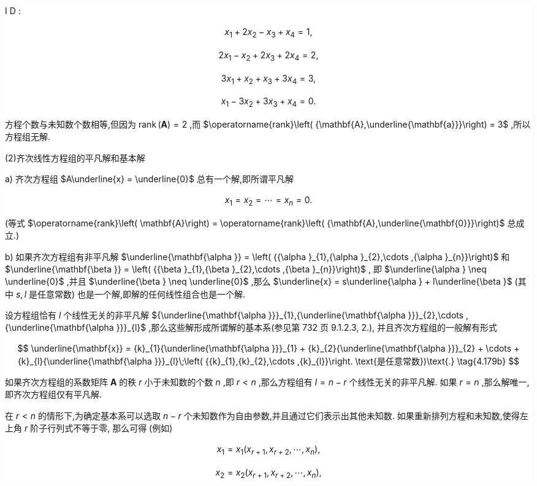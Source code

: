 I $\mathrm{D}$ :

$$
{x}_{1} + 2{x}_{2} - {x}_{3} + {x}_{4} = 1,
$$

$$
2{x}_{1} - {x}_{2} + 2{x}_{3} + 2{x}_{4} = 2,
$$

$$
3{x}_{1} + {x}_{2} + {x}_{3} + 3{x}_{4} = 3,
$$

$$
{x}_{1} - 3{x}_{2} + 3{x}_{3} + {x}_{4} = 0.
$$

方程个数与未知数个数相等,但因为 $\operatorname{rank}\left( \mathbf{A}\right)  = 2$ ,而 $\operatorname{rank}\left( {\mathbf{A},\underline{\mathbf{a}}}\right)  = 3$ ,所以方程组无解.

(2)齐次线性方程组的平凡解和基本解

a) 齐次方程组 $A\underline{x} = \underline{0}$ 总有一个解,即所谓平凡解

$$
{x}_{1} = {x}_{2} = \cdots  = {x}_{n} = 0. \tag{4.179a}
$$

(等式 $\operatorname{rank}\left( \mathbf{A}\right)  = \operatorname{rank}\left( {\mathbf{A},\underline{\mathbf{0}}}\right)$ 总成立.)

b) 如果齐次方程组有非平凡解 $\underline{\mathbf{\alpha }} = \left( {{\alpha }_{1},{\alpha }_{2},\cdots ,{\alpha }_{n}}\right)$ 和 $\underline{\mathbf{\beta }} = \left( {{\beta }_{1},{\beta }_{2},\cdots ,{\beta }_{n}}\right)$ , 即 $\underline{\alpha } \neq  \underline{0}$ ,并且 $\underline{\beta } \neq  \underline{0}$ ,那么 $\underline{x} = s\underline{\alpha } + l\underline{\beta }$ (其中 $s, l$ 是任意常数) 也是一个解,即解的任何线性组合也是一个解.

设方程组恰有 $l$ 个线性无关的非平凡解 ${\underline{\mathbf{\alpha }}}_{1},{\underline{\mathbf{\alpha }}}_{2},\cdots ,{\underline{\mathbf{\alpha }}}_{l}$ ,那么这些解形成所谓解的基本系(参见第 732 页 9.1.2.3, 2.), 并且齐次方程组的一般解有形式

$$
\underline{\mathbf{x}} = {k}_{1}{\underline{\mathbf{\alpha }}}_{1} + {k}_{2}{\underline{\mathbf{\alpha }}}_{2} + \cdots  + {k}_{l}{\underline{\mathbf{\alpha }}}_{l}\;\left( {{k}_{1},{k}_{2},\cdots ,{k}_{l}}\right. \text{是任意常数})\text{.} \tag{4.179b}
$$

如果齐次方程组的系数矩阵 $\mathbf{A}$ 的秩 $r$ 小于未知数的个数 $n$ ,即 $r < n$ ,那么方程组有 $l = n - r$ 个线性无关的非平凡解. 如果 $r = n$ ,那么解唯一,即齐次方程组仅有平凡解.

在 $r < n$ 的情形下,为确定基本系可以选取 $n - r$ 个未知数作为自由参数,并且通过它们表示出其他未知数. 如果重新排列方程和未知数,使得左上角 $r$ 阶子行列式不等于零, 那么可得 (例如)

$$
{x}_{1} = {x}_{1}\left( {{x}_{r + 1},{x}_{r + 2},\cdots ,{x}_{n}}\right) ,
$$

$$
{x}_{2} = {x}_{2}\left( {{x}_{r + 1},{x}_{r + 2},\cdots ,{x}_{n}}\right) , \tag{4.180}
$$
